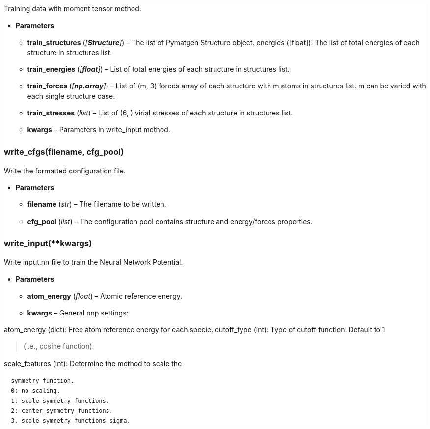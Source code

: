 Training data with moment tensor method.


* **Parameters**

    * **train_structures** (*[**Structure**]*) – The list of Pymatgen Structure object.
energies ([float]): The list of total energies of each structure
in structures list.


    * **train_energies** (*[**float**]*) – List of total energies of each structure in
structures list.


    * **train_forces** (*[**np.array**]*) – List of (m, 3) forces array of each structure
with m atoms in structures list. m can be varied with each
single structure case.


    * **train_stresses** (*list*) – List of (6, ) virial stresses of each
structure in structures list.


    * **kwargs** – Parameters in write_input method.

### write_cfgs(filename, cfg_pool)

Write the formatted configuration file.


* **Parameters**

    * **filename** (*str*) – The filename to be written.


    * **cfg_pool** (*list*) – The configuration pool contains
structure and energy/forces properties.

### write_input(\*\*kwargs)

Write input.nn file to train the Neural Network Potential.


* **Parameters**

    * **atom_energy** (*float*) – Atomic reference energy.


    * **kwargs** – General nnp settings:

atom_energy (dict): Free atom reference energy for each specie.
cutoff_type (int): Type of cutoff function. Default to 1

> (i.e., cosine function).

scale_features (int): Determine the method to scale the

```none
  symmetry function.
  0: no scaling.
  1: scale_symmetry_functions.
  2: center_symmetry_functions.
  3. scale_symmetry_functions_sigma.
```
